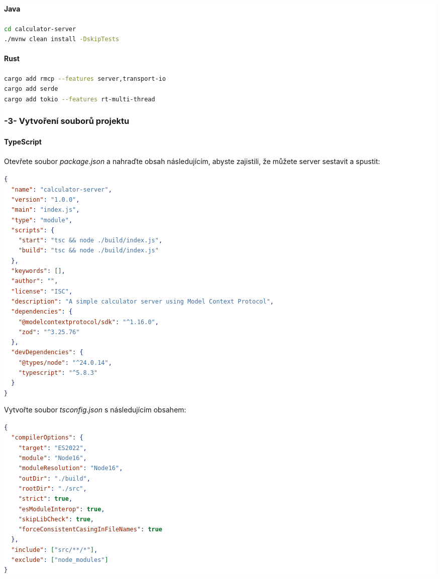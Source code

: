 #### Java

```bash
cd calculator-server
./mvnw clean install -DskipTests
```

#### Rust

```sh
cargo add rmcp --features server,transport-io
cargo add serde
cargo add tokio --features rt-multi-thread
```

### -3- Vytvoření souborů projektu

#### TypeScript

Otevřete soubor *package.json* a nahraďte obsah následujícím, abyste zajistili, že můžete server sestavit a spustit:

```json
{
  "name": "calculator-server",
  "version": "1.0.0",
  "main": "index.js",
  "type": "module",
  "scripts": {
    "start": "tsc && node ./build/index.js",
    "build": "tsc && node ./build/index.js"
  },
  "keywords": [],
  "author": "",
  "license": "ISC",
  "description": "A simple calculator server using Model Context Protocol",
  "dependencies": {
    "@modelcontextprotocol/sdk": "^1.16.0",
    "zod": "^3.25.76"
  },
  "devDependencies": {
    "@types/node": "^24.0.14",
    "typescript": "^5.8.3"
  }
}
```

Vytvořte soubor *tsconfig.json* s následujícím obsahem:

```json
{
  "compilerOptions": {
    "target": "ES2022",
    "module": "Node16",
    "moduleResolution": "Node16",
    "outDir": "./build",
    "rootDir": "./src",
    "strict": true,
    "esModuleInterop": true,
    "skipLibCheck": true,
    "forceConsistentCasingInFileNames": true
  },
  "include": ["src/**/*"],
  "exclude": ["node_modules"]
}
```
